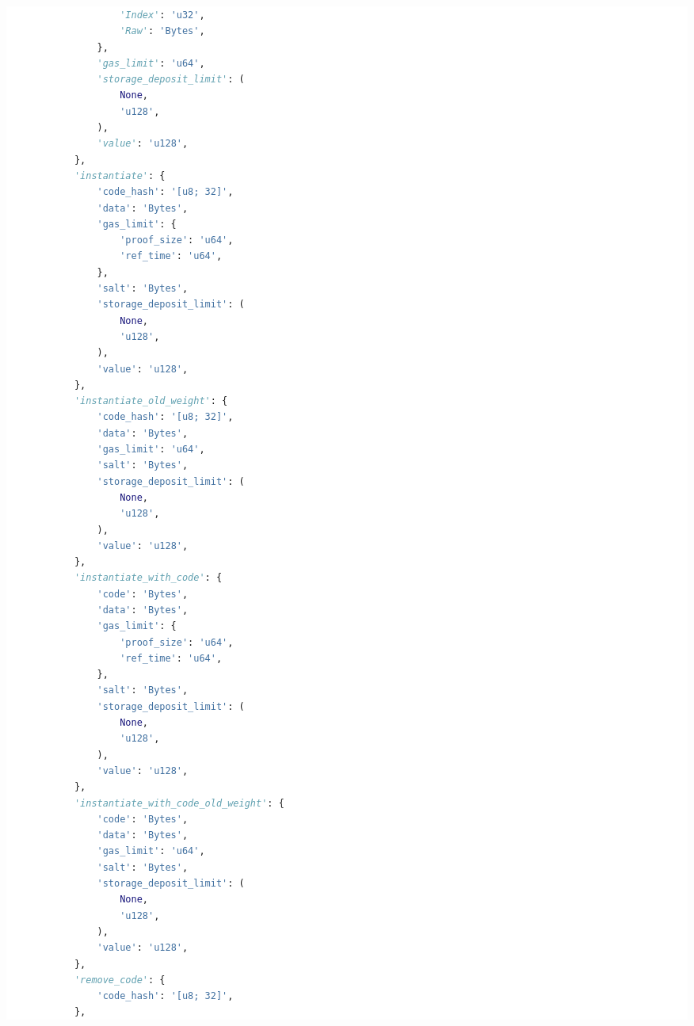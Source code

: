 ```python
                    'Index': 'u32',
                    'Raw': 'Bytes',
                },
                'gas_limit': 'u64',
                'storage_deposit_limit': (
                    None,
                    'u128',
                ),
                'value': 'u128',
            },
            'instantiate': {
                'code_hash': '[u8; 32]',
                'data': 'Bytes',
                'gas_limit': {
                    'proof_size': 'u64',
                    'ref_time': 'u64',
                },
                'salt': 'Bytes',
                'storage_deposit_limit': (
                    None,
                    'u128',
                ),
                'value': 'u128',
            },
            'instantiate_old_weight': {
                'code_hash': '[u8; 32]',
                'data': 'Bytes',
                'gas_limit': 'u64',
                'salt': 'Bytes',
                'storage_deposit_limit': (
                    None,
                    'u128',
                ),
                'value': 'u128',
            },
            'instantiate_with_code': {
                'code': 'Bytes',
                'data': 'Bytes',
                'gas_limit': {
                    'proof_size': 'u64',
                    'ref_time': 'u64',
                },
                'salt': 'Bytes',
                'storage_deposit_limit': (
                    None,
                    'u128',
                ),
                'value': 'u128',
            },
            'instantiate_with_code_old_weight': {
                'code': 'Bytes',
                'data': 'Bytes',
                'gas_limit': 'u64',
                'salt': 'Bytes',
                'storage_deposit_limit': (
                    None,
                    'u128',
                ),
                'value': 'u128',
            },
            'remove_code': {
                'code_hash': '[u8; 32]',
            },
```